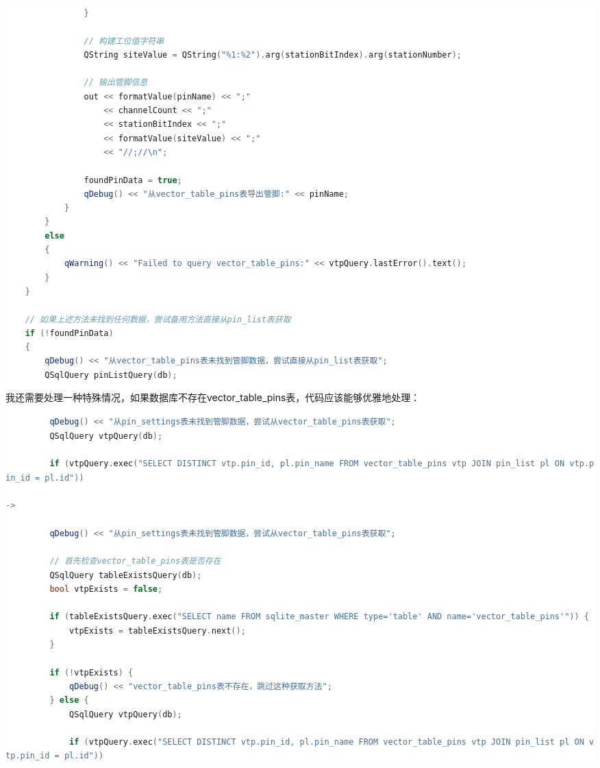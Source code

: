 ```cpp
                }
                
                // 构建工位值字符串
                QString siteValue = QString("%1:%2").arg(stationBitIndex).arg(stationNumber);
                
                // 输出管脚信息
                out << formatValue(pinName) << ";"
                    << channelCount << ";"
                    << stationBitIndex << ";"
                    << formatValue(siteValue) << ";"
                    << "//;//\n";
                    
                foundPinData = true;
                qDebug() << "从vector_table_pins表导出管脚:" << pinName;
            }
        }
        else
        {
            qWarning() << "Failed to query vector_table_pins:" << vtpQuery.lastError().text();
        }
    }
    
    // 如果上述方法未找到任何数据，尝试备用方法直接从pin_list表获取
    if (!foundPinData)
    {
        qDebug() << "从vector_table_pins表未找到管脚数据，尝试直接从pin_list表获取";
        QSqlQuery pinListQuery(db);
```

我还需要处理一种特殊情况，如果数据库不存在vector_table_pins表，代码应该能够优雅地处理：

```cpp
         qDebug() << "从pin_settings表未找到管脚数据，尝试从vector_table_pins表获取";
         QSqlQuery vtpQuery(db);
         
         if (vtpQuery.exec("SELECT DISTINCT vtp.pin_id, pl.pin_name FROM vector_table_pins vtp JOIN pin_list pl ON vtp.pin_id = pl.id"))

->

         qDebug() << "从pin_settings表未找到管脚数据，尝试从vector_table_pins表获取";
         
         // 首先检查vector_table_pins表是否存在
         QSqlQuery tableExistsQuery(db);
         bool vtpExists = false;
         
         if (tableExistsQuery.exec("SELECT name FROM sqlite_master WHERE type='table' AND name='vector_table_pins'")) {
             vtpExists = tableExistsQuery.next();
         }
         
         if (!vtpExists) {
             qDebug() << "vector_table_pins表不存在，跳过这种获取方法";
         } else {
             QSqlQuery vtpQuery(db);
             
             if (vtpQuery.exec("SELECT DISTINCT vtp.pin_id, pl.pin_name FROM vector_table_pins vtp JOIN pin_list pl ON vtp.pin_id = pl.id"))
```
